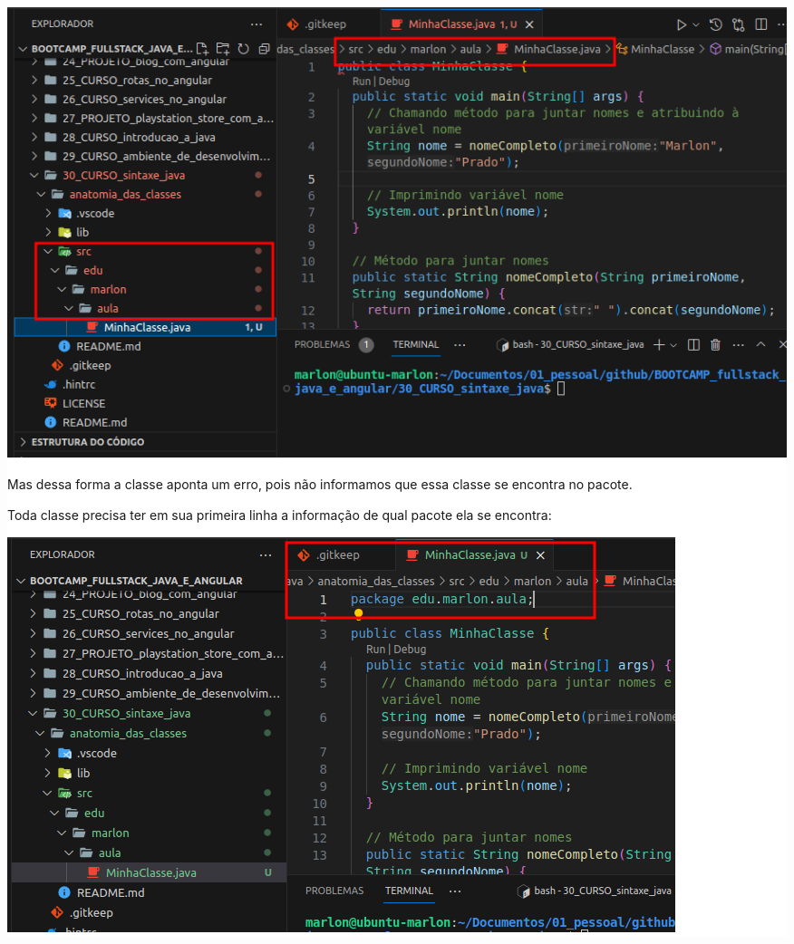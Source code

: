 ![Untitled](./for_readme/Untitled%205.png)

Mas dessa forma a classe aponta um erro, pois não informamos que essa classe se encontra no pacote.

Toda classe precisa ter em sua primeira linha a informação de qual pacote ela se encontra:

![Untitled](./for_readme/Untitled%206.png)
